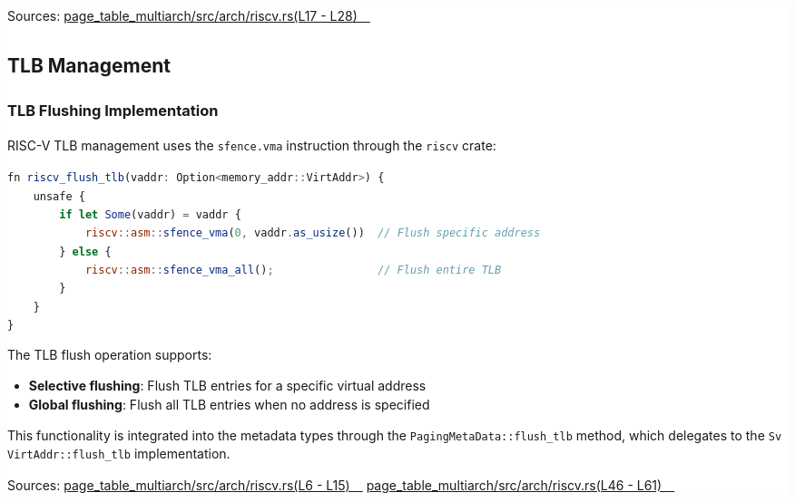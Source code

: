 Sources: [page_table_multiarch/src/arch/riscv.rs(L17 - L28)&emsp;](https://github.com/arceos-org/page_table_multiarch/blob/85fb75ef/page_table_multiarch/src/arch/riscv.rs#L17-L28)

## TLB Management

### TLB Flushing Implementation

RISC-V TLB management uses the `sfence.vma` instruction through the `riscv` crate:

```javascript
fn riscv_flush_tlb(vaddr: Option<memory_addr::VirtAddr>) {
    unsafe {
        if let Some(vaddr) = vaddr {
            riscv::asm::sfence_vma(0, vaddr.as_usize())  // Flush specific address
        } else {
            riscv::asm::sfence_vma_all();                // Flush entire TLB
        }
    }
}
```

The TLB flush operation supports:

* **Selective flushing**: Flush TLB entries for a specific virtual address
* **Global flushing**: Flush all TLB entries when no address is specified

This functionality is integrated into the metadata types through the `PagingMetaData::flush_tlb` method, which delegates to the `SvVirtAddr::flush_tlb` implementation.

Sources: [page_table_multiarch/src/arch/riscv.rs(L6 - L15)&emsp;](https://github.com/arceos-org/page_table_multiarch/blob/85fb75ef/page_table_multiarch/src/arch/riscv.rs#L6-L15) [page_table_multiarch/src/arch/riscv.rs(L46 - L61)&emsp;](https://github.com/arceos-org/page_table_multiarch/blob/85fb75ef/page_table_multiarch/src/arch/riscv.rs#L46-L61)